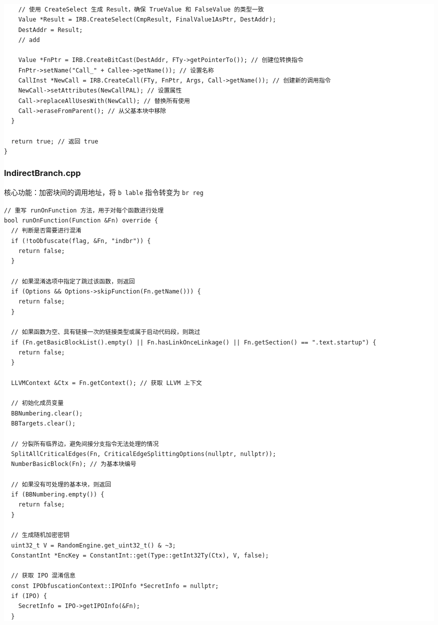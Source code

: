 ```
    // 使用 CreateSelect 生成 Result，确保 TrueValue 和 FalseValue 的类型一致
    Value *Result = IRB.CreateSelect(CmpResult, FinalValue1AsPtr, DestAddr);
    DestAddr = Result;
    // add
 
    Value *FnPtr = IRB.CreateBitCast(DestAddr, FTy->getPointerTo()); // 创建位转换指令
    FnPtr->setName("Call_" + Callee->getName()); // 设置名称
    CallInst *NewCall = IRB.CreateCall(FTy, FnPtr, Args, Call->getName()); // 创建新的调用指令
    NewCall->setAttributes(NewCallPAL); // 设置属性
    Call->replaceAllUsesWith(NewCall); // 替换所有使用
    Call->eraseFromParent(); // 从父基本块中移除
  }
 
  return true; // 返回 true
} 
```

### IndirectBranch.cpp

核心功能：加密块间的调用地址，将 `b lable` 指令转变为 `br reg`

```
// 重写 runOnFunction 方法，用于对每个函数进行处理
bool runOnFunction(Function &Fn) override {
  // 判断是否需要进行混淆
  if (!toObfuscate(flag, &Fn, "indbr")) {
    return false;
  }
 
  // 如果混淆选项中指定了跳过该函数，则返回
  if (Options && Options->skipFunction(Fn.getName())) {
    return false;
  }
 
  // 如果函数为空、具有链接一次的链接类型或属于启动代码段，则跳过
  if (Fn.getBasicBlockList().empty() || Fn.hasLinkOnceLinkage() || Fn.getSection() == ".text.startup") {
    return false;
  }
 
  LLVMContext &Ctx = Fn.getContext(); // 获取 LLVM 上下文
 
  // 初始化成员变量
  BBNumbering.clear();
  BBTargets.clear();
 
  // 分裂所有临界边，避免间接分支指令无法处理的情况
  SplitAllCriticalEdges(Fn, CriticalEdgeSplittingOptions(nullptr, nullptr));
  NumberBasicBlock(Fn); // 为基本块编号
 
  // 如果没有可处理的基本块，则返回
  if (BBNumbering.empty()) {
    return false;
  }
 
  // 生成随机加密密钥
  uint32_t V = RandomEngine.get_uint32_t() & ~3;
  ConstantInt *EncKey = ConstantInt::get(Type::getInt32Ty(Ctx), V, false);
 
  // 获取 IPO 混淆信息
  const IPObfuscationContext::IPOInfo *SecretInfo = nullptr;
  if (IPO) {
    SecretInfo = IPO->getIPOInfo(&Fn);
  }
```